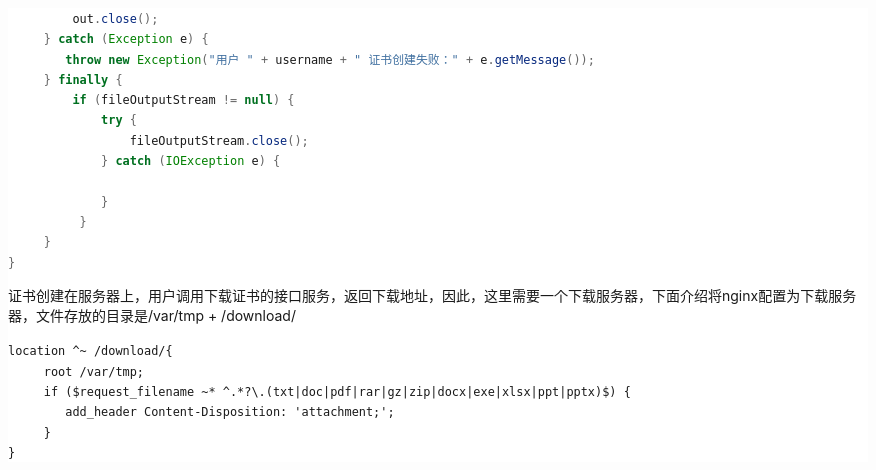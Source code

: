 ```java
         out.close();
     } catch (Exception e) {
     	throw new Exception("用户 " + username + " 证书创建失败：" + e.getMessage());
     } finally {
         if (fileOutputStream != null) {
             try {
                 fileOutputStream.close();
             } catch (IOException e) {

             }
     	  }
 	 }
}
```

证书创建在服务器上，用户调用下载证书的接口服务，返回下载地址，因此，这里需要一个下载服务器，下面介绍将nginx配置为下载服务器，文件存放的目录是/var/tmp + /download/

```nginx
location ^~ /download/{
     root /var/tmp;
     if ($request_filename ~* ^.*?\.(txt|doc|pdf|rar|gz|zip|docx|exe|xlsx|ppt|pptx)$) {
     	add_header Content-Disposition: 'attachment;';
     }
}
```